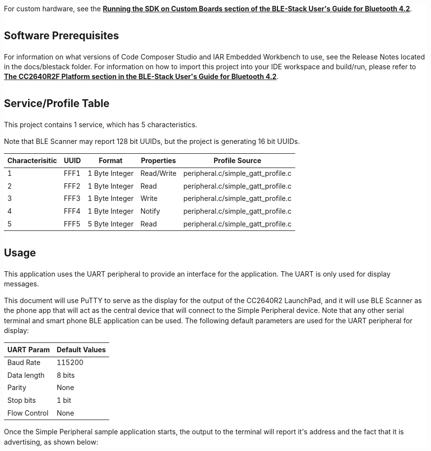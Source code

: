 For custom hardware, see the [**Running the SDK on Custom Boards section of the
BLE-Stack User's Guide for Bluetooth 4.2**](../../../../../docs/blestack/ble_user_guide/html/ble-stack/index.html#running-the-sdk-on-custom-boards).

## <a name="Software Prerequisites"></a>Software Prerequisites

For information on what versions of Code Composer Studio and IAR Embedded
Workbench to use, see the Release Notes located in the docs/blestack folder. For
information on how to import this project into your IDE workspace and
build/run, please refer to [**The CC2640R2F Platform section in the
BLE-Stack User's Guide for Bluetooth 4.2**](../../../../../docs/blestack/ble_user_guide/html/cc2640/platform.html).

## <a name="Service/Profile Table"></a>Service/Profile Table

This project contains 1 service, which has 5 characteristics.

Note that BLE Scanner may report 128 bit UUIDs, but the project is generating
16 bit UUIDs.


Characterisitic | UUID | Format         | Properties | Profile Source
----------------|------|----------------|------------|-----------------------------------
1               | FFF1 | 1 Byte Integer | Read/Write | peripheral.c/simple_gatt_profile.c
2               | FFF2 | 1 Byte Integer | Read       | peripheral.c/simple_gatt_profile.c
3               | FFF3 | 1 Byte Integer | Write      | peripheral.c/simple_gatt_profile.c
4               | FFF4 | 1 Byte Integer | Notify     | peripheral.c/simple_gatt_profile.c
5               | FFF5 | 5 Byte Integer | Read       | peripheral.c/simple_gatt_profile.c

## <a name="Usage"></a>Usage

This application uses the UART peripheral to provide an
interface for the application. The UART is only used for display
messages.

This document will use PuTTY to serve as the display for the output of the
CC2640R2 LaunchPad, and it will use BLE Scanner as the phone app that will act
as the central device that will connect to the Simple Peripheral device. Note
that any other serial terminal and smart phone BLE application can be used. The
following default parameters are used for the UART peripheral for display:

  UART Param     |Default Values
  -------------- |----------------
  Baud Rate      |115200
  Data length    |8 bits
  Parity         |None
  Stop bits      |1 bit
  Flow Control   |None

Once the Simple Peripheral sample application starts, the output to the terminal
will report it's address and the fact that it is advertising, as shown below:
